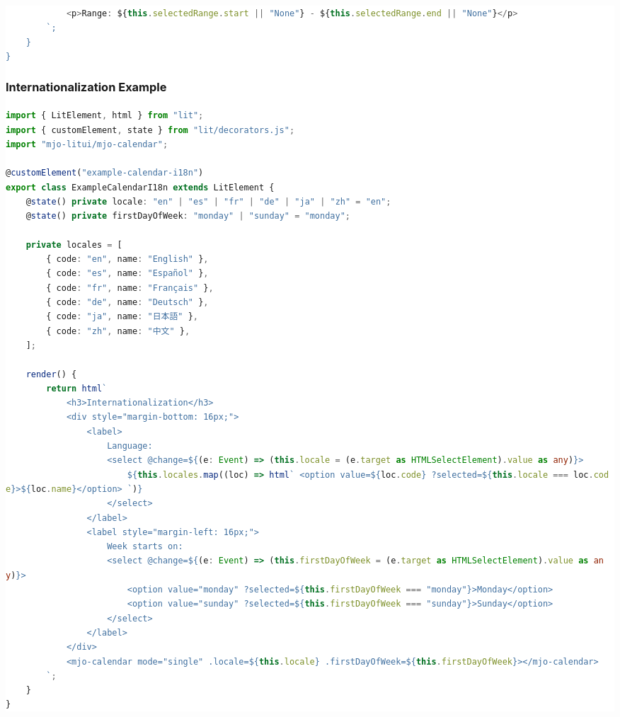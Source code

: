 ```ts
            <p>Range: ${this.selectedRange.start || "None"} - ${this.selectedRange.end || "None"}</p>
        `;
    }
}
```

### Internationalization Example

```ts
import { LitElement, html } from "lit";
import { customElement, state } from "lit/decorators.js";
import "mjo-litui/mjo-calendar";

@customElement("example-calendar-i18n")
export class ExampleCalendarI18n extends LitElement {
    @state() private locale: "en" | "es" | "fr" | "de" | "ja" | "zh" = "en";
    @state() private firstDayOfWeek: "monday" | "sunday" = "monday";

    private locales = [
        { code: "en", name: "English" },
        { code: "es", name: "Español" },
        { code: "fr", name: "Français" },
        { code: "de", name: "Deutsch" },
        { code: "ja", name: "日本語" },
        { code: "zh", name: "中文" },
    ];

    render() {
        return html`
            <h3>Internationalization</h3>
            <div style="margin-bottom: 16px;">
                <label>
                    Language:
                    <select @change=${(e: Event) => (this.locale = (e.target as HTMLSelectElement).value as any)}>
                        ${this.locales.map((loc) => html` <option value=${loc.code} ?selected=${this.locale === loc.code}>${loc.name}</option> `)}
                    </select>
                </label>
                <label style="margin-left: 16px;">
                    Week starts on:
                    <select @change=${(e: Event) => (this.firstDayOfWeek = (e.target as HTMLSelectElement).value as any)}>
                        <option value="monday" ?selected=${this.firstDayOfWeek === "monday"}>Monday</option>
                        <option value="sunday" ?selected=${this.firstDayOfWeek === "sunday"}>Sunday</option>
                    </select>
                </label>
            </div>
            <mjo-calendar mode="single" .locale=${this.locale} .firstDayOfWeek=${this.firstDayOfWeek}></mjo-calendar>
        `;
    }
}
```
